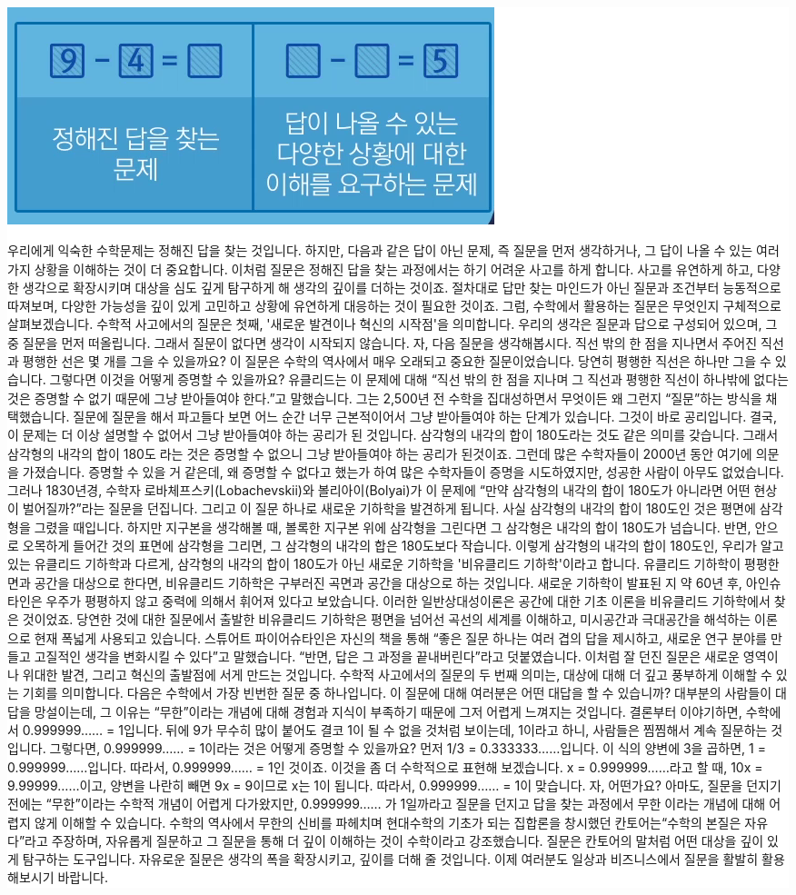 <img src = "/images/image 010.png">

  우리에게 익숙한 수학문제는 정해진 답을 찾는 것입니다. 
  하지만, 다음과 같은 답이 아닌 문제, 즉 질문을 먼저 생각하거나, 그 답이 나올 수 있는 여러 가지 상황을 이해하는 것이 더 중요합니다.
  이처럼 질문은 정해진 답을 찾는 과정에서는 하기 어려운 사고를 하게 합니다. 사고를 유연하게 하고, 다양한 생각으로 확장시키며 대상을 심도 깊게 탐구하게 해 생각의 깊이를 더하는 것이죠.
  절차대로 답만 찾는 마인드가 아닌 질문과 조건부터 능동적으로 따져보며, 다양한 가능성을 깊이 있게 고민하고 상황에 유연하게 대응하는 것이 필요한 것이죠.
  그럼, 수학에서 활용하는 질문은 무엇인지 구체적으로 살펴보겠습니다.
수학적 사고에서의 질문은 첫째, '새로운 발견이나 혁신의 시작점'을 의미합니다. 우리의 생각은 질문과 답으로 구성되어 있으며, 그 중 질문을 먼저 떠올립니다. 그래서 질문이 없다면 생각이 시작되지 않습니다.
  자, 다음 질문을 생각해봅시다. 직선 밖의 한 점을 지나면서 주어진 직선과 평행한 선은 몇 개를 그을 수 있을까요? 이 질문은 수학의 역사에서 매우 오래되고 중요한 질문이었습니다.
  당연히 평행한 직선은 하나만 그을 수 있습니다. 그렇다면 이것을 어떻게 증명할 수 있을까요?
  유클리드는 이 문제에 대해 “직선 밖의 한 점을 지나며 그 직선과 평행한 직선이 하나밖에 없다는 것은 증명할 수 없기 때문에 그냥 받아들여야 한다.”고 말했습니다. 그는 2,500년 전 수학을 집대성하면서 무엇이든 왜 그런지 “질문”하는 방식을 채택했습니다. 질문에 질문을 해서 파고들다 보면 어느 순간 너무 근본적이어서 그냥 받아들여야 하는 단계가 있습니다. 그것이 바로 공리입니다.
  결국, 이 문제는 더 이상 설명할 수 없어서 그냥 받아들여야 하는 공리가 된 것입니다.
  삼각형의 내각의 합이 180도라는 것도 같은 의미를 갖습니다. 그래서 삼각형의 내각의 합이 180도 라는 것은 증명할 수 없으니 그냥 받아들여야 하는 공리가 된것이죠. 그런데 많은 수학자들이 2000년 동안 여기에 의문을 가졌습니다. 증명할 수 있을 거 같은데, 왜 증명할 수 없다고 했는가 하여 많은 수학자들이 증명을 시도하였지만, 성공한 사람이 아무도 없었습니다.
  그러나 1830년경, 수학자 로바체프스키(Lobachevskii)와 볼리아이(Bolyai)가 이 문제에 “만약 삼각형의 내각의 합이 180도가 아니라면 어떤 현상이 벌어질까?”라는 질문을 던집니다. 그리고 이 질문 하나로 새로운 기하학을 발견하게 됩니다.
  사실 삼각형의 내각의 합이 180도인 것은 평면에 삼각형을 그렸을 때입니다.
  하지만 지구본을 생각해볼 때, 볼록한 지구본 위에 삼각형을 그린다면 그 삼각형은 내각의 합이 180도가 넘습니다.
  반면, 안으로 오목하게 들어간 것의 표면에 삼각형을 그리면, 그 삼각형의 내각의 합은 180도보다 작습니다.
  이렇게 삼각형의 내각의 합이 180도인, 우리가 알고 있는 유클리드 기하학과 다르게, 삼각형의 내각의 합이 180도가 아닌 새로운 기하학을 '비유클리드 기하학'이라고 합니다. 유클리드 기하학이 평평한 면과 공간을 대상으로 한다면, 비유클리드 기하학은 구부러진 곡면과 공간을 대상으로 하는 것입니다.
  새로운 기하학이 발표된 지 약 60년 후, 아인슈타인은 우주가 평평하지 않고 중력에 의해서 휘어져 있다고 보았습니다. 이러한 일반상대성이론은 공간에 대한 기초 이론을 비유클리드 기하학에서 찾은 것이었죠.
당연한 것에 대한 질문에서 출발한 비유클리드 기하학은 평면을 넘어선 곡선의 세계를 이해하고, 미시공간과 극대공간을 해석하는 이론으로 현재 폭넓게 사용되고 있습니다.
  스튜어트 파이어슈타인은 자신의 책을 통해 “좋은 질문 하나는 여러 겹의 답을 제시하고, 새로운 연구 분야를 만들고 고질적인 생각을 변화시킬 수 있다”고 말했습니다. “반면, 답은 그 과정을 끝내버린다”라고 덧붙였습니다. 이처럼 잘 던진 질문은 새로운 영역이나 위대한 발견, 그리고 혁신의 출발점에 서게 만드는 것입니다.
  수학적 사고에서의 질문의 두 번째 의미는, 대상에 대해 더 깊고 풍부하게 이해할 수 있는 기회를 의미합니다.
  다음은 수학에서 가장 빈번한 질문 중 하나입니다. 이 질문에 대해 여러분은 어떤 대답을 할 수 있습니까? 대부분의 사람들이 대답을 망설이는데, 그 이유는 “무한”이라는 개념에 대해 경험과 지식이 부족하기 때문에 그저 어렵게 느껴지는 것입니다.
  결론부터 이야기하면, 수학에서 0.999999…… = 1입니다. 뒤에 9가 무수히 많이 붙어도 결코 1이 될 수 없을 것처럼 보이는데, 1이라고 하니, 사람들은 찜찜해서 계속 질문하는 것입니다. 그렇다면, 0.999999…… = 1이라는 것은 어떻게 증명할 수 있을까요?
  먼저 1/3 = 0.333333……입니다. 이 식의 양변에 3을 곱하면, 1 = 0.999999……입니다. 따라서, 0.999999…… = 1인 것이죠. 이것을 좀 더 수학적으로 표현해 보겠습니다.
x = 0.999999……라고 할 때, 10x = 9.99999……이고, 양변을 나란히 빼면 9x = 9이므로 x는 1이 됩니다. 따라서, 0.999999…… = 1이 맞습니다.
  자, 어떤가요? 아마도, 질문을 던지기 전에는 “무한”이라는 수학적 개념이 어렵게 다가왔지만, 0.999999…… 가 1일까라고 질문을 던지고 답을 찾는 과정에서 무한 이라는 개념에 대해 어렵지 않게 이해할 수 있습니다.
  수학의 역사에서 무한의 신비를 파헤치며 현대수학의 기초가 되는 집합론을 창시했던 칸토어는“수학의 본질은 자유다”라고 주장하며, 자유롭게 질문하고 그 질문을 통해 더 깊이 이해하는 것이 수학이라고 강조했습니다.
  질문은 칸토어의 말처럼 어떤 대상을 깊이 있게 탐구하는 도구입니다. 자유로운 질문은 생각의 폭을 확장시키고, 깊이를 더해 줄 것입니다. 이제 여러분도 일상과 비즈니스에서 질문을 활발히 활용해보시기 바랍니다.

